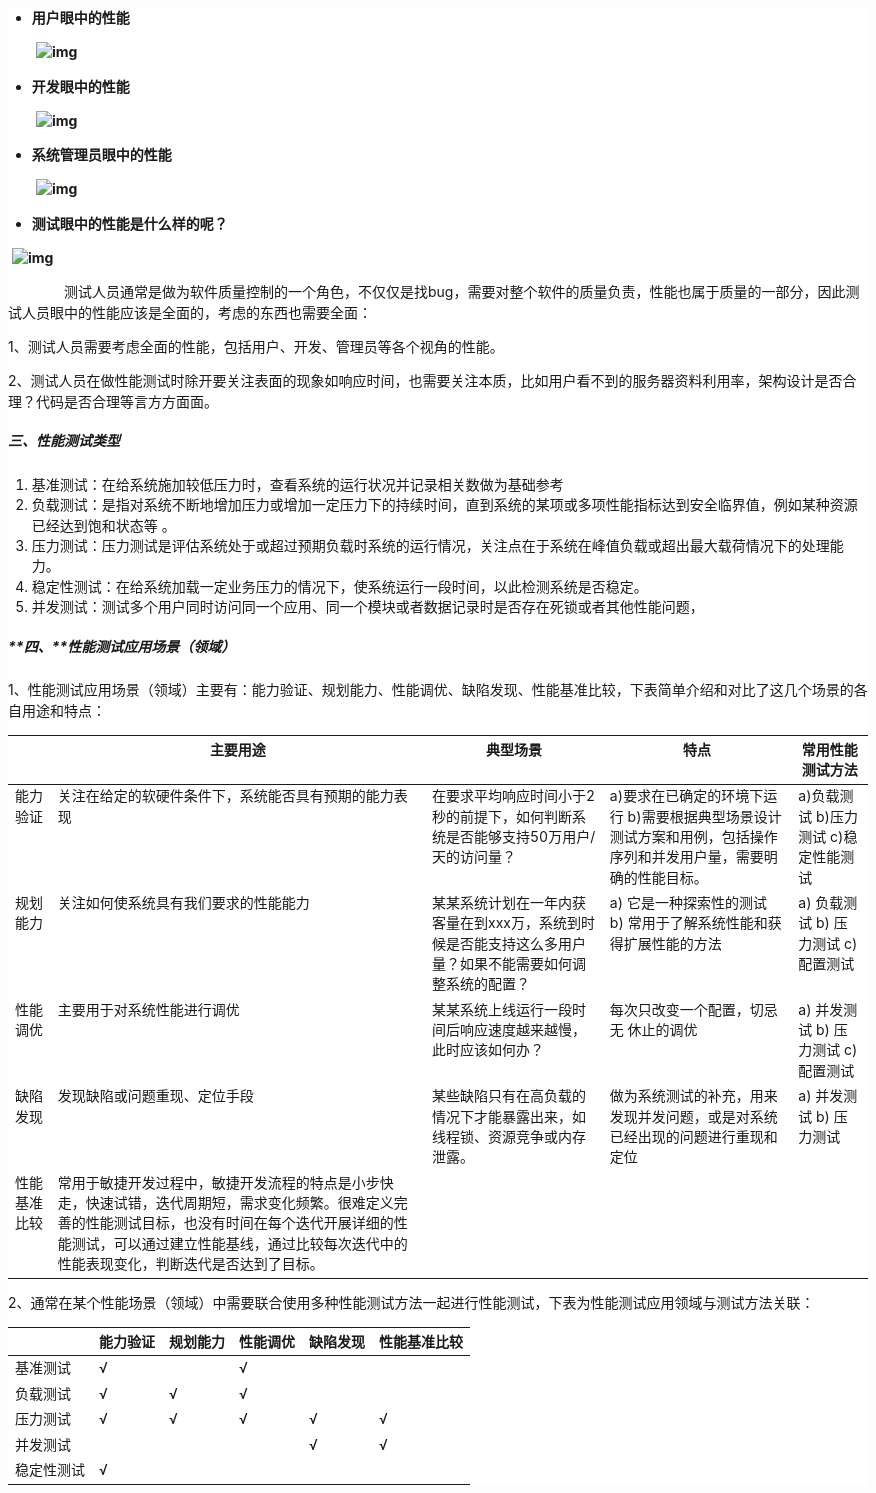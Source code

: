 - **用户眼中的性能**

　　**![img](https://i.loli.net/2021/01/11/cCYZHef4wKiaDMz.jpg)**

- **开发眼中的性能**

　　**![img](https://i.loli.net/2021/01/11/WRJ7EaubXwhUPn4.jpg)**

- **系统管理员眼中的性能**

　　**![img](https://i.loli.net/2021/01/11/L9E6I8KtUXVDdHi.jpg)**

   

- **测试眼中的性能是什么样的呢？**

​       **![img](https://gitee.com/myHduwork/myblogimg/raw/master/img/77835-20160503230427482-1034290989.jpg)**

　　　　测试人员通常是做为软件质量控制的一个角色，不仅仅是找bug，需要对整个软件的质量负责，性能也属于质量的一部分，因此测试人员眼中的性能应该是全面的，考虑的东西也需要全面：

​       1、测试人员需要考虑全面的性能，包括用户、开发、管理员等各个视角的性能。

​       2、测试人员在做性能测试时除开要关注表面的现象如响应时间，也需要关注本质，比如用户看不到的服务器资料利用率，架构设计是否合理？代码是否合理等言方方面面。

 

##### 三、性能测试类型

1. 基准测试：在给系统施加较低压力时，查看系统的运行状况并记录相关数做为基础参考
2. 负载测试：是指对系统不断地增加压力或增加一定压力下的持续时间，直到系统的某项或多项性能指标达到安全临界值，例如某种资源已经达到饱和状态等 。
3. 压力测试：压力测试是评估系统处于或超过预期负载时系统的运行情况，关注点在于系统在峰值负载或超出最大载荷情况下的处理能力。
4. 稳定性测试：在给系统加载一定业务压力的情况下，使系统运行一段时间，以此检测系统是否稳定。
5. 并发测试：测试多个用户同时访问同一个应用、同一个模块或者数据记录时是否存在死锁或者其他性能问题，

 

##### **四、**性能测试应用场景（领域）　

1、性能测试应用场景（领域）主要有：能力验证、规划能力、性能调优、缺陷发现、性能基准比较，下表简单介绍和对比了这几个场景的各自用途和特点： 

|              | 主要用途                                                     | 典型场景                                                     | 特点                                                         | 常用性能测试方法                     |
| ------------ | ------------------------------------------------------------ | ------------------------------------------------------------ | ------------------------------------------------------------ | ------------------------------------ |
| 能力验证     | 关注在给定的软硬件条件下，系统能否具有预期的能力表现         | 在要求平均响应时间小于2秒的前提下，如何判断系统是否能够支持50万用户/天的访问量？ | a)要求在已确定的环境下运行 b)需要根据典型场景设计测试方案和用例，包括操作序列和并发用户量，需要明确的性能目标。 | a)负载测试 b)压力测试 c)稳定性能测试 |
| 规划能力     | 关注如何使系统具有我们要求的性能能力                         | 某某系统计划在一年内获客量在到xxx万，系统到时候是否能支持这么多用户量？如果不能需要如何调整系统的配置？ | a) 它是一种探索性的测试 b) 常用于了解系统性能和获得扩展性能的方法 | a) 负载测试 b) 压力测试 c) 配置测试  |
| 性能调优     | 主要用于对系统性能进行调优                                   | 某某系统上线运行一段时间后响应速度越来越慢，此时应该如何办？ | 每次只改变一个配置，切忌无 休止的调优                        | a) 并发测试 b) 压力测试 c) 配置测试  |
| 缺陷发现     | 发现缺陷或问题重现、定位手段                                 | 某些缺陷只有在高负载的情况下才能暴露出来，如线程锁、资源竞争或内存泄露。 | 做为系统测试的补充，用来发现并发问题，或是对系统已经出现的问题进行重现和定位 | a) 并发测试 b) 压力测试              |
| 性能基准比较 | 常用于敏捷开发过程中，敏捷开发流程的特点是小步快走，快速试错，迭代周期短，需求变化频繁。很难定义完善的性能测试目标，也没有时间在每个迭代开展详细的性能测试，可以通过建立性能基线，通过比较每次迭代中的性能表现变化，判断迭代是否达到了目标。 |                                                              |                                                              |                                      |

2、通常在某个性能场景（领域）中需要联合使用多种性能测试方法一起进行性能测试，下表为性能测试应用领域与测试方法关联：

|            | 能力验证 | 规划能力 | 性能调优 | 缺陷发现 | 性能基准比较 |
| ---------- | -------- | -------- | -------- | -------- | ------------ |
| 基准测试   | √        |          | √        |          |              |
| 负载测试   | √        | √        | √        |          |              |
| 压力测试   | √        | √        | √        | √        | √            |
| 并发测试   |          |          |          | √        | √            |
| 稳定性测试 | √        |          |          |          |              |
